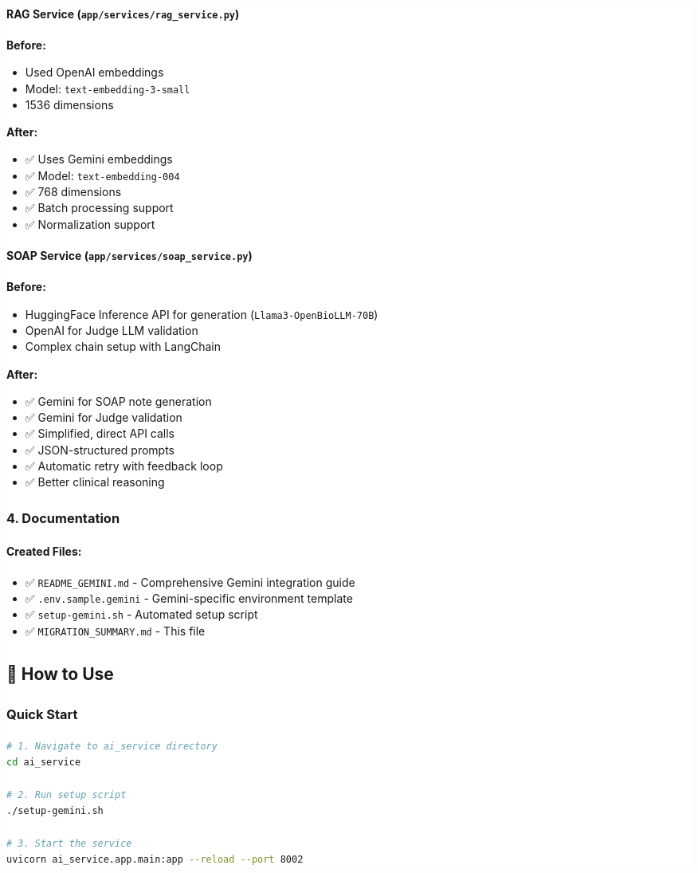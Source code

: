 #### RAG Service (`app/services/rag_service.py`)

**Before:**

- Used OpenAI embeddings
- Model: `text-embedding-3-small`
- 1536 dimensions

**After:**

- ✅ Uses Gemini embeddings
- ✅ Model: `text-embedding-004`
- ✅ 768 dimensions
- ✅ Batch processing support
- ✅ Normalization support

#### SOAP Service (`app/services/soap_service.py`)

**Before:**

- HuggingFace Inference API for generation (`Llama3-OpenBioLLM-70B`)
- OpenAI for Judge LLM validation
- Complex chain setup with LangChain

**After:**

- ✅ Gemini for SOAP note generation
- ✅ Gemini for Judge validation
- ✅ Simplified, direct API calls
- ✅ JSON-structured prompts
- ✅ Automatic retry with feedback loop
- ✅ Better clinical reasoning

### 4. Documentation

#### Created Files:

- ✅ `README_GEMINI.md` - Comprehensive Gemini integration guide
- ✅ `.env.sample.gemini` - Gemini-specific environment template
- ✅ `setup-gemini.sh` - Automated setup script
- ✅ `MIGRATION_SUMMARY.md` - This file

## 🚀 How to Use

### Quick Start

```bash
# 1. Navigate to ai_service directory
cd ai_service

# 2. Run setup script
./setup-gemini.sh

# 3. Start the service
uvicorn ai_service.app.main:app --reload --port 8002
```
